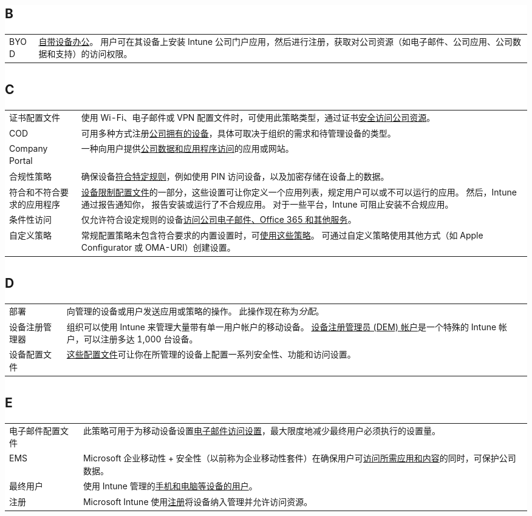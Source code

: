 ## <a name="b"></a>B

|||
|-|-|
|BYOD|[自带设备办公](/intune/device-enrollment)。 用户可在其设备上安装 Intune 公司门户应用，然后进行注册，获取对公司资源（如电子邮件、公司应用、公司数据和支持）的访问权限。|

## <a name="c"></a>C

|||
|-|-|
|证书配置文件|使用 Wi-Fi、电子邮件或 VPN 配置文件时，可使用此策略类型，通过证书[安全访问公司资源](/intune/certificates-configure)。|
|COD|可用多种方式注册[公司拥有的设备](/intune/device-enrollment)，具体可取决于组织的需求和待管理设备的类型。|
|Company Portal|一种向用户提供[公司数据和应用程序访问](/intune/company-portal-customize)的应用或网站。|
|合规性策略|确保设备[符合特定规则](/intune/device-compliance)，例如使用 PIN 访问设备，以及加密存储在设备上的数据。|
|符合和不符合要求的应用程序|[设备限制配置文件](/intune/device-restrictions-configure)的一部分，这些设置可让你定义一个应用列表，规定用户可以或不可以运行的应用。 然后，Intune 通过报告通知你， 报告安装或运行了不合规应用。 对于一些平台，Intune 可阻止安装不合规应用。|
|条件性访问|仅允许符合设定规则的设备[访问公司电子邮件、Office 365 和其他服务](/intune/conditional-access)。|
|自定义策略|常规配置策略未包含符合要求的内置设置时，可[使用这些策略](/intune/custom-settings-configure)。 可通过自定义策略使用其他方式（如 Apple Configurator 或 OMA-URI）创建设置。|

## <a name="d"></a>D

|||
|-|-|
|部署|向管理的设备或用户发送应用或策略的操作。 此操作现在称为*分配*。|
|设备注册管理器|组织可以使用 Intune 来管理大量带有单一用户帐户的移动设备。 [设备注册管理员 (DEM) 帐户](/intune/device-enrollment-program-enroll-ios)是一个特殊的 Intune 帐户，可以注册多达 1,000 台设备。|
|设备配置文件|[这些配置文件](/intune/device-profile-create)可让你在所管理的设备上配置一系列安全性、功能和访问设置。|

## <a name="e"></a>E

|||
|-|-|
|电子邮件配置文件|此策略可用于为移动设备设置[电子邮件访问设置](/intune/email-settings-configure)，最大限度地减少最终用户必须执行的设置量。|
|EMS|Microsoft 企业移动性 + 安全性（以前称为企业移动性套件）在确保用户可[访问所需应用和内容](https://www.microsoft.com/cloud-platform/enterprise-mobility)的同时，可保护公司数据。|
|最终用户|使用 Intune 管理的[手机和电脑等设备的用户](/intune/end-user-educate)。|
|注册|Microsoft Intune 使用[注册](/intune/device-enrollment)将设备纳入管理并允许访问资源。|
